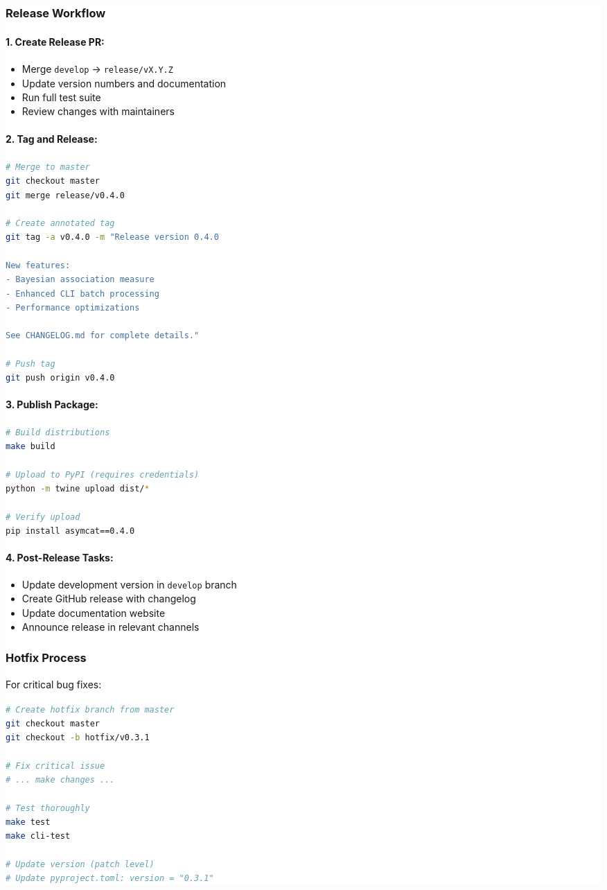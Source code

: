 ### Release Workflow

#### 1. **Create Release PR**:
- Merge `develop` → `release/vX.Y.Z`
- Update version numbers and documentation
- Run full test suite
- Review changes with maintainers

#### 2. **Tag and Release**:
```bash
# Merge to master
git checkout master
git merge release/v0.4.0

# Create annotated tag
git tag -a v0.4.0 -m "Release version 0.4.0

New features:
- Bayesian association measure
- Enhanced CLI batch processing
- Performance optimizations

See CHANGELOG.md for complete details."

# Push tag
git push origin v0.4.0
```

#### 3. **Publish Package**:
```bash
# Build distributions
make build

# Upload to PyPI (requires credentials)
python -m twine upload dist/*

# Verify upload
pip install asymcat==0.4.0
```

#### 4. **Post-Release Tasks**:
- Update development version in `develop` branch
- Create GitHub release with changelog
- Update documentation website
- Announce release in relevant channels

### Hotfix Process

For critical bug fixes:

```bash
# Create hotfix branch from master
git checkout master
git checkout -b hotfix/v0.3.1

# Fix critical issue
# ... make changes ...

# Test thoroughly
make test
make cli-test

# Update version (patch level)
# Update pyproject.toml: version = "0.3.1"

```